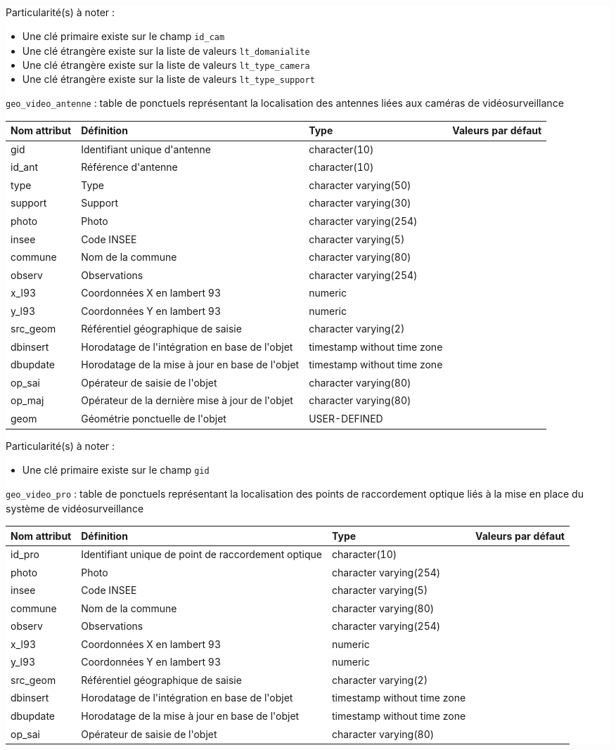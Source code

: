 Particularité(s) à noter :
* Une clé primaire existe sur le champ `id_cam`
* Une clé étrangère existe sur la liste de valeurs `lt_domanialite`
* Une clé étrangère existe sur la liste de valeurs `lt_type_camera`
* Une clé étrangère existe sur la liste de valeurs `lt_type_support`

`geo_video_antenne` : table de ponctuels représentant la localisation des antennes liées aux caméras de vidéosurveillance

|Nom attribut | Définition | Type  | Valeurs par défaut |
|:---|:---|:---|:---|
|gid|Identifiant unique d'antenne|character(10)| |
|id_ant|Référence d'antenne|character(10)| |
|type|Type|character varying(50)| |
|support|Support|character varying(30)| |
|photo|Photo|character varying(254)| |
|insee|Code INSEE|character varying(5)| |
|commune|Nom de la commune|character varying(80)| |
|observ|Observations|character varying(254)| |
|x_l93|Coordonnées X en lambert 93|numeric |
|y_l93|Coordonnées Y en lambert 93|numeric |
|src_geom|Référentiel géographique de saisie|character varying(2)| |
|dbinsert|Horodatage de l'intégration en base de l'objet|timestamp without time zone |
|dbupdate|Horodatage de la mise à jour en base de l'objet|timestamp without time zone| |
|op_sai|Opérateur de saisie de l'objet|character varying(80)| |
|op_maj|Opérateur de la dernière mise à jour de l'objet|character varying(80)| |
|geom|Géométrie ponctuelle de l'objet|USER-DEFINED| |

Particularité(s) à noter : 
* Une clé primaire existe sur le champ `gid`

`geo_video_pro` : table de ponctuels représentant la localisation des points de raccordement optique liés à la mise en place du système de vidéosurveillance

|Nom attribut | Définition | Type  | Valeurs par défaut |
|:---|:---|:---|:---|
|id_pro|Identifiant unique de point de raccordement optique|character(10)| |
|photo|Photo|character varying(254)| |
|insee|Code INSEE|character varying(5)| |
|commune|Nom de la commune|character varying(80)| |
|observ|Observations|character varying(254)| |
|x_l93|Coordonnées X en lambert 93|numeric |
|y_l93|Coordonnées Y en lambert 93|numeric |
|src_geom|Référentiel géographique de saisie|character varying(2)| |
|dbinsert|Horodatage de l'intégration en base de l'objet|timestamp without time zone |
|dbupdate|Horodatage de la mise à jour en base de l'objet|timestamp without time zone| |
|op_sai|Opérateur de saisie de l'objet|character varying(80)| |